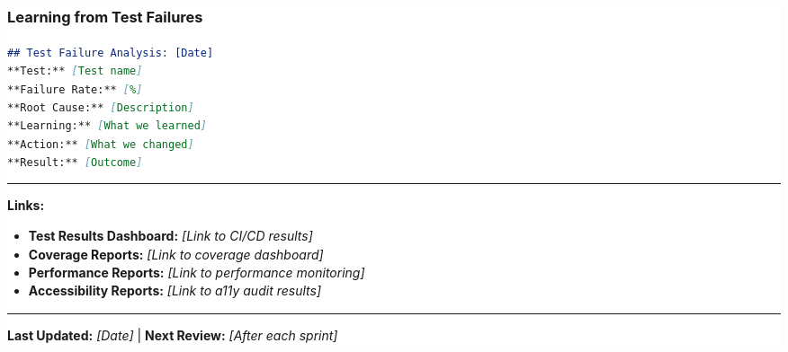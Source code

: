 ### Learning from Test Failures

```markdown
## Test Failure Analysis: [Date]
**Test:** [Test name]
**Failure Rate:** [%]
**Root Cause:** [Description]
**Learning:** [What we learned]
**Action:** [What we changed]
**Result:** [Outcome]
```

---

**Links:**

- **Test Results Dashboard:** *[Link to CI/CD results]*
- **Coverage Reports:** *[Link to coverage dashboard]*
- **Performance Reports:** *[Link to performance monitoring]*
- **Accessibility Reports:** *[Link to a11y audit results]*

---

**Last Updated:** *[Date]* | **Next Review:** *[After each sprint]*
